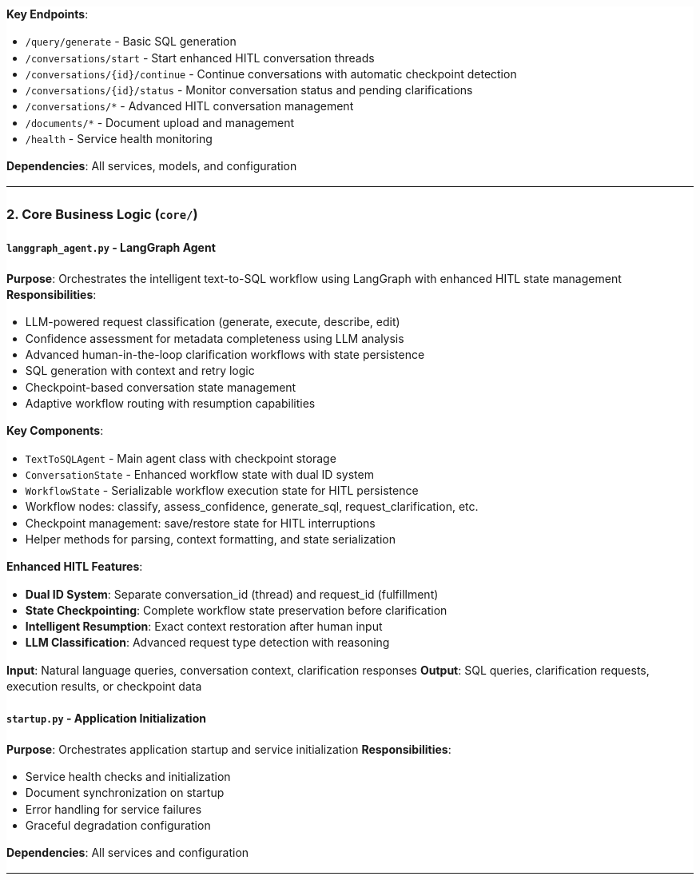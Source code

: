 **Key Endpoints**:
- `/query/generate` - Basic SQL generation
- `/conversations/start` - Start enhanced HITL conversation threads
- `/conversations/{id}/continue` - Continue conversations with automatic checkpoint detection
- `/conversations/{id}/status` - Monitor conversation status and pending clarifications
- `/conversations/*` - Advanced HITL conversation management
- `/documents/*` - Document upload and management
- `/health` - Service health monitoring

**Dependencies**: All services, models, and configuration

---

### 2. Core Business Logic (`core/`)

#### `langgraph_agent.py` - LangGraph Agent
**Purpose**: Orchestrates the intelligent text-to-SQL workflow using LangGraph with enhanced HITL state management
**Responsibilities**:
- LLM-powered request classification (generate, execute, describe, edit)
- Confidence assessment for metadata completeness using LLM analysis
- Advanced human-in-the-loop clarification workflows with state persistence
- SQL generation with context and retry logic
- Checkpoint-based conversation state management
- Adaptive workflow routing with resumption capabilities

**Key Components**:
- `TextToSQLAgent` - Main agent class with checkpoint storage
- `ConversationState` - Enhanced workflow state with dual ID system
- `WorkflowState` - Serializable workflow execution state for HITL persistence
- Workflow nodes: classify, assess_confidence, generate_sql, request_clarification, etc.
- Checkpoint management: save/restore state for HITL interruptions
- Helper methods for parsing, context formatting, and state serialization

**Enhanced HITL Features**:
- **Dual ID System**: Separate conversation_id (thread) and request_id (fulfillment)
- **State Checkpointing**: Complete workflow state preservation before clarification
- **Intelligent Resumption**: Exact context restoration after human input
- **LLM Classification**: Advanced request type detection with reasoning

**Input**: Natural language queries, conversation context, clarification responses
**Output**: SQL queries, clarification requests, execution results, or checkpoint data

#### `startup.py` - Application Initialization
**Purpose**: Orchestrates application startup and service initialization
**Responsibilities**:
- Service health checks and initialization
- Document synchronization on startup
- Error handling for service failures
- Graceful degradation configuration

**Dependencies**: All services and configuration

---
